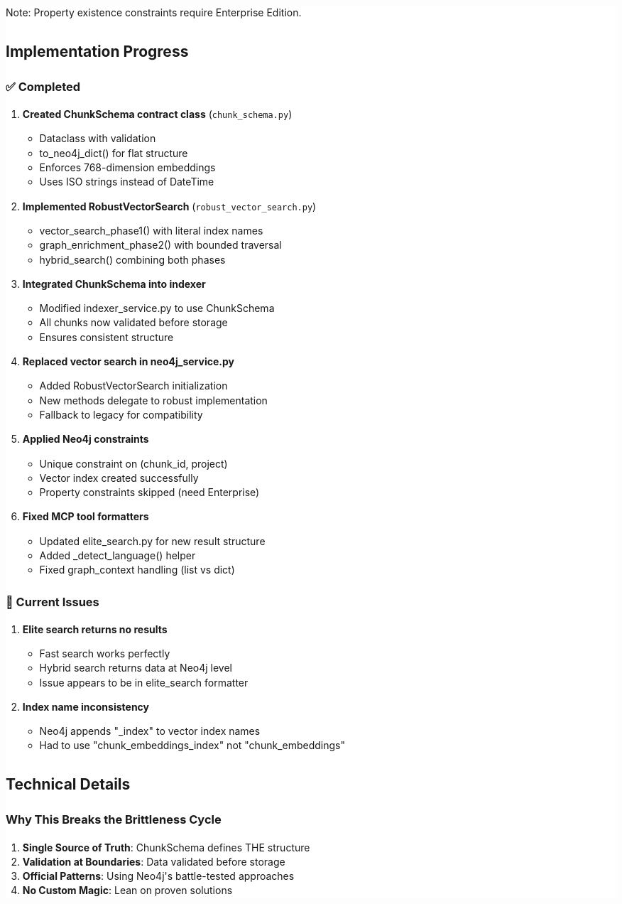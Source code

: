 Note: Property existence constraints require Enterprise Edition.

## Implementation Progress

### ✅ Completed

1. **Created ChunkSchema contract class** (`chunk_schema.py`)
   - Dataclass with validation
   - to_neo4j_dict() for flat structure
   - Enforces 768-dimension embeddings
   - Uses ISO strings instead of DateTime

2. **Implemented RobustVectorSearch** (`robust_vector_search.py`)
   - vector_search_phase1() with literal index names
   - graph_enrichment_phase2() with bounded traversal
   - hybrid_search() combining both phases

3. **Integrated ChunkSchema into indexer**
   - Modified indexer_service.py to use ChunkSchema
   - All chunks now validated before storage
   - Ensures consistent structure

4. **Replaced vector search in neo4j_service.py**
   - Added RobustVectorSearch initialization
   - New methods delegate to robust implementation
   - Fallback to legacy for compatibility

5. **Applied Neo4j constraints**
   - Unique constraint on (chunk_id, project)
   - Vector index created successfully
   - Property constraints skipped (need Enterprise)

6. **Fixed MCP tool formatters**
   - Updated elite_search.py for new result structure
   - Added _detect_language() helper
   - Fixed graph_context handling (list vs dict)

### 🔧 Current Issues

1. **Elite search returns no results**
   - Fast search works perfectly
   - Hybrid search returns data at Neo4j level
   - Issue appears to be in elite_search formatter

2. **Index name inconsistency**
   - Neo4j appends "_index" to vector index names
   - Had to use "chunk_embeddings_index" not "chunk_embeddings"

## Technical Details

### Why This Breaks the Brittleness Cycle

1. **Single Source of Truth**: ChunkSchema defines THE structure
2. **Validation at Boundaries**: Data validated before storage
3. **Official Patterns**: Using Neo4j's battle-tested approaches
4. **No Custom Magic**: Lean on proven solutions
